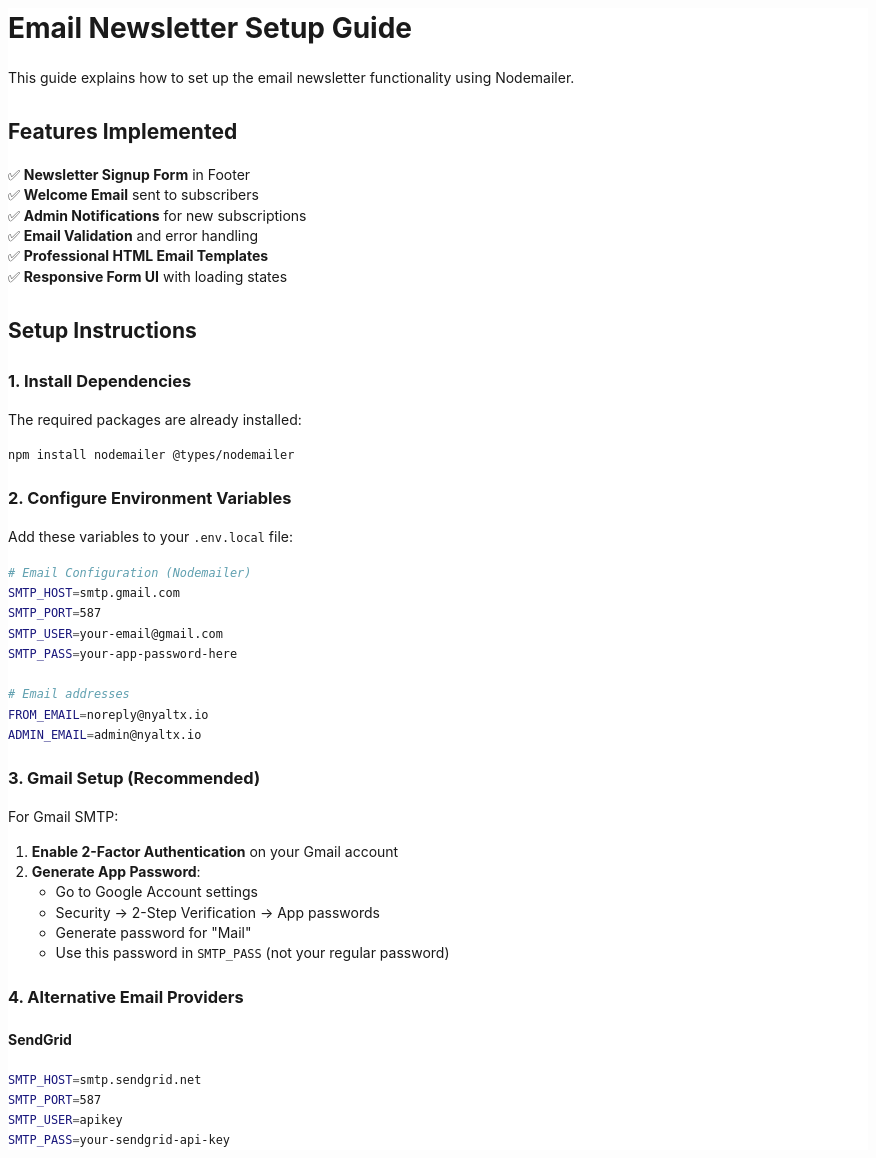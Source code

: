 # Email Newsletter Setup Guide

This guide explains how to set up the email newsletter functionality using Nodemailer.

## Features Implemented

✅ **Newsletter Signup Form** in Footer  
✅ **Welcome Email** sent to subscribers  
✅ **Admin Notifications** for new subscriptions  
✅ **Email Validation** and error handling  
✅ **Professional HTML Email Templates**  
✅ **Responsive Form UI** with loading states  

## Setup Instructions

### 1. Install Dependencies

The required packages are already installed:
```bash
npm install nodemailer @types/nodemailer
```

### 2. Configure Environment Variables

Add these variables to your `.env.local` file:

```bash
# Email Configuration (Nodemailer)
SMTP_HOST=smtp.gmail.com
SMTP_PORT=587
SMTP_USER=your-email@gmail.com
SMTP_PASS=your-app-password-here

# Email addresses
FROM_EMAIL=noreply@nyaltx.io
ADMIN_EMAIL=admin@nyaltx.io
```

### 3. Gmail Setup (Recommended)

For Gmail SMTP:

1. **Enable 2-Factor Authentication** on your Gmail account
2. **Generate App Password**:
   - Go to Google Account settings
   - Security → 2-Step Verification → App passwords
   - Generate password for "Mail"
   - Use this password in `SMTP_PASS` (not your regular password)

### 4. Alternative Email Providers

#### SendGrid
```bash
SMTP_HOST=smtp.sendgrid.net
SMTP_PORT=587
SMTP_USER=apikey
SMTP_PASS=your-sendgrid-api-key
```
